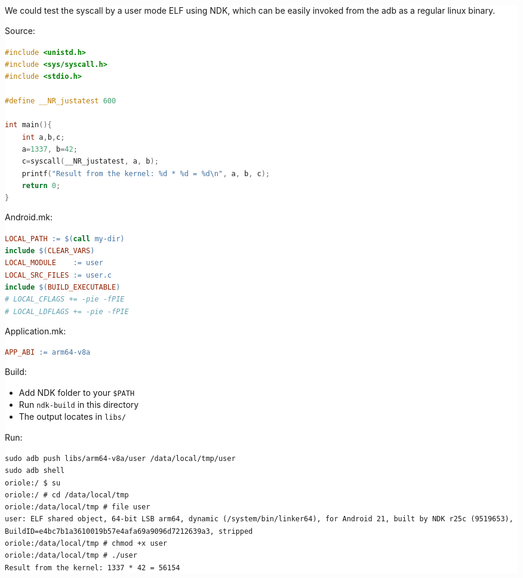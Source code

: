 We could test the syscall by a user mode ELF using NDK, which can be easily invoked from the adb as a regular linux binary.

Source:
```c
#include <unistd.h>
#include <sys/syscall.h>
#include <stdio.h>

#define __NR_justatest 600

int main(){
	int a,b,c;
	a=1337, b=42;
	c=syscall(__NR_justatest, a, b);
	printf("Result from the kernel: %d * %d = %d\n", a, b, c);
	return 0;
}

```

Android.mk:

```makefile
LOCAL_PATH := $(call my-dir) 
include $(CLEAR_VARS)    
LOCAL_MODULE    := user
LOCAL_SRC_FILES := user.c
include $(BUILD_EXECUTABLE)
# LOCAL_CFLAGS += -pie -fPIE
# LOCAL_LDFLAGS += -pie -fPIE
```

Application.mk:

```makefile
APP_ABI := arm64-v8a
```

Build:
- Add NDK folder to your `$PATH`
- Run `ndk-build` in this directory
- The output locates in `libs/`

Run:

```
sudo adb push libs/arm64-v8a/user /data/local/tmp/user
sudo adb shell 
oriole:/ $ su
oriole:/ # cd /data/local/tmp
oriole:/data/local/tmp # file user
user: ELF shared object, 64-bit LSB arm64, dynamic (/system/bin/linker64), for Android 21, built by NDK r25c (9519653), BuildID=e4bc7b1a3610019b57e4afa69a9096d7212639a3, stripped
oriole:/data/local/tmp # chmod +x user
oriole:/data/local/tmp # ./user
Result from the kernel: 1337 * 42 = 56154
```
